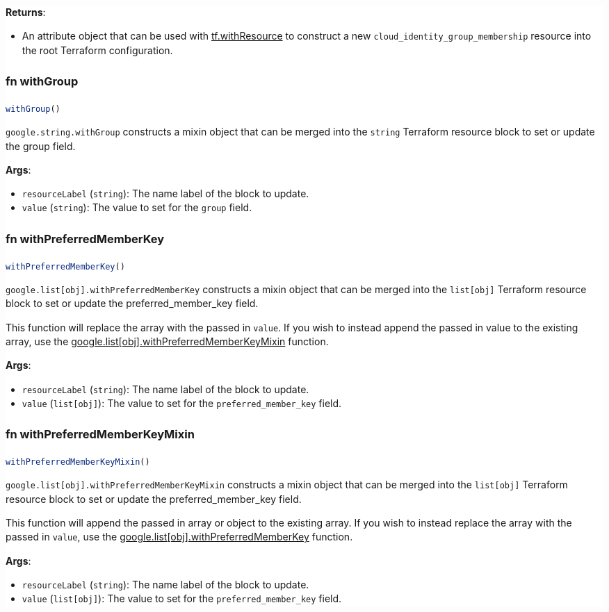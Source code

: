**Returns**:
  - An attribute object that can be used with [tf.withResource](https://github.com/tf-libsonnet/core/tree/main/docs#fn-withresource) to construct a new `cloud_identity_group_membership` resource into the root Terraform configuration.


### fn withGroup

```ts
withGroup()
```

`google.string.withGroup` constructs a mixin object that can be merged into the `string`
Terraform resource block to set or update the group field.



**Args**:
  - `resourceLabel` (`string`): The name label of the block to update.
  - `value` (`string`): The value to set for the `group` field.


### fn withPreferredMemberKey

```ts
withPreferredMemberKey()
```

`google.list[obj].withPreferredMemberKey` constructs a mixin object that can be merged into the `list[obj]`
Terraform resource block to set or update the preferred_member_key field.

This function will replace the array with the passed in `value`. If you wish to instead append the
passed in value to the existing array, use the [google.list[obj].withPreferredMemberKeyMixin](TODO) function.


**Args**:
  - `resourceLabel` (`string`): The name label of the block to update.
  - `value` (`list[obj]`): The value to set for the `preferred_member_key` field.


### fn withPreferredMemberKeyMixin

```ts
withPreferredMemberKeyMixin()
```

`google.list[obj].withPreferredMemberKeyMixin` constructs a mixin object that can be merged into the `list[obj]`
Terraform resource block to set or update the preferred_member_key field.

This function will append the passed in array or object to the existing array. If you wish
to instead replace the array with the passed in `value`, use the [google.list[obj].withPreferredMemberKey](TODO)
function.


**Args**:
  - `resourceLabel` (`string`): The name label of the block to update.
  - `value` (`list[obj]`): The value to set for the `preferred_member_key` field.
